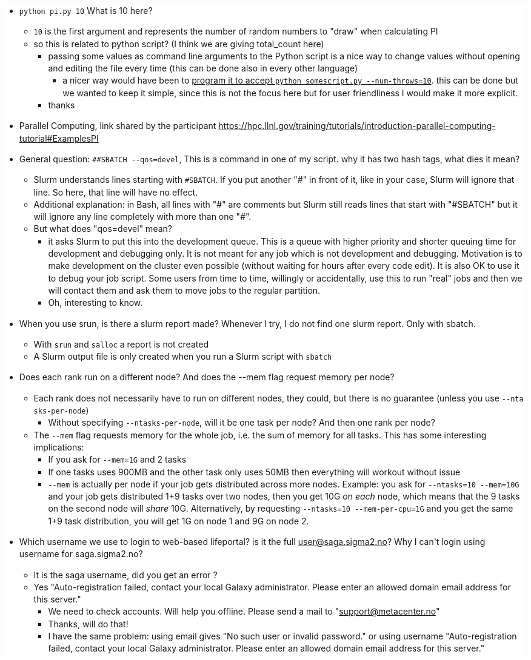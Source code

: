  - `python pi.py 10` What is 10 here?
     - `10` is the first argument and represents the number of random numbers to "draw" when calculating PI
     - so this is related to python script? (I think we are giving total_count here)
         - passing some values as command line arguments to the Python script is a nice way to change values without opening and editing the file every time (this can be done also in every other language)
           - a nicer way would have been to [program it to accept `python somescript.py --num-throws=10`](https://docs.python.org/3/library/argparse.html). this can be done but we wanted to keep it simple, since this is not the focus here but for user friendliness I would make it more explicit.
         - thanks

- Parallel Computing, link shared by the participant <https://hpc.llnl.gov/training/tutorials/introduction-parallel-computing-tutorial#ExamplesPI>

- General question: `##SBATCH --qos=devel`, This is a command in one of my script. why it has two hash tags, what dies it mean?
  - Slurm understands lines starting with `#SBATCH`. If you put another "#" in front of it, like in your case, Slurm will ignore that line. So here, that line will have no effect.
  - Additional explanation: in Bash, all lines with "#" are comments but Slurm still reads lines that start with "#SBATCH" but it will ignore any line completely with more than one "#".
  - But what does "qos=devel" mean?
    - it asks Slurm to put this into the development queue. This is a queue with higher priority and shorter queuing time for development and debugging only. It is not meant for any job which is not development and debugging. Motivation is to make development on the cluster even possible (without waiting for hours after every code edit). It is also OK to use it to debug your job script. Some users from time to time, willingly or accidentally, use this to run "real" jobs and then we will contact them and ask them to move jobs to the regular partition.
    - Oh, interesting to know.

- When you use srun, is there a slurm report made? Whenever I try, I do not find one slurm report. Only with sbatch.
    - With `srun` and `salloc` a report is not created
    - A Slurm output file is only created when you run a Slurm script with `sbatch`

- Does each rank run on a different node? And does the --mem flag request memory per node?
    - Each rank does not necessarily have to run on different nodes, they could, but there is no guarantee (unless you use `--ntasks-per-node`)
        - Without specifying `--ntasks-per-node`, will it be one task per node? And then one rank per node?
    - The `--mem` flag requests memory for the whole job, i.e. the sum of memory for all tasks. This has some interesting implications:
        - If you ask for `--mem=1G` and 2 tasks
        - If one tasks uses 900MB and the other task only uses 50MB then everything will workout without issue
        - `--mem` is actually per node if your job gets distributed across more nodes. Example: you ask for `--ntasks=10 --mem=10G` and your job gets distributed 1+9 tasks over two nodes, then you get 10G on _each_ node, which means that the 9 tasks on the second node will _share_ 10G. Alternatively, by requesting `--ntasks=10 --mem-per-cpu=1G` and you get the same 1+9 task distribution, you will get 1G on node 1 and 9G on node 2.

- Which username we use to login to web-based lifeportal? is it the full user@saga.sigma2.no? Why I can't login using username for saga.sigma2.no?
    - It is the saga username, did you get an error ?
    - Yes "Auto-registration failed, contact your local Galaxy administrator. Please enter an allowed domain email address for this server."
        - We need to check accounts. Will help you offline. Please send a mail to "support@metacenter.no"
        - Thanks, will do that!
        - I have the same problem: using email gives "No such user or invalid password." or using username "Auto-registration failed, contact your local Galaxy administrator. Please enter an allowed domain email address for this server."
